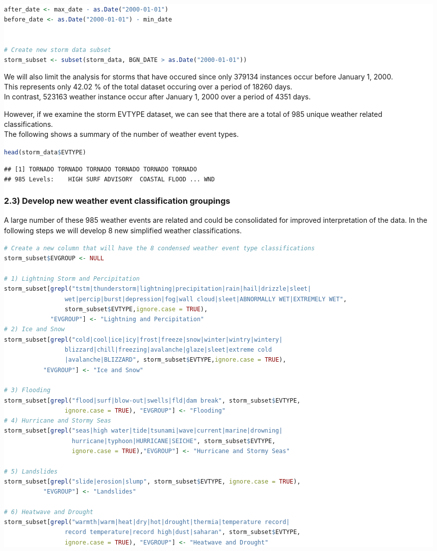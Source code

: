 ``` r
after_date <- max_date - as.Date("2000-01-01")
before_date <- as.Date("2000-01-01") - min_date


# Create new storm data subset 
storm_subset <- subset(storm_data, BGN_DATE > as.Date("2000-01-01"))
```

We will also limit the analysis for storms that have occured since only
379134 instances occur before January 1, 2000.  
This represents only 42.02 % of the total dataset occuring over a period
of 18260 days.  
In contrast, 523163 weather instance occur after January 1, 2000 over a
period of 4351 days.

However, if we examine the storm EVTYPE dataset, we can see that there
are a total of 985 unique weather related classifications.  
The following shows a summary of the number of weather event types.

``` r
head(storm_data$EVTYPE)
```

    ## [1] TORNADO TORNADO TORNADO TORNADO TORNADO TORNADO
    ## 985 Levels:    HIGH SURF ADVISORY  COASTAL FLOOD ... WND

### 2.3) Develop new weather event classification groupings

A large number of these 985 weather events are related and could be
consolidated for improved interpretation of the data. In the following
steps we will develop 8 new simplified weather classifications.

``` r
# Create a new column that will have the 8 condensed weather event type classifications
storm_subset$EVGROUP <- NULL

# 1) Lightning Storm and Percipitation
storm_subset[grepl("tstm|thunderstorm|lightning|precipitation|rain|hail|drizzle|sleet|
                 wet|percip|burst|depression|fog|wall cloud|sleet|ABNORMALLY WET|EXTREMELY WET",
                 storm_subset$EVTYPE,ignore.case = TRUE),
             "EVGROUP"] <- "Lightning and Percipitation"
# 2) Ice and Snow
storm_subset[grepl("cold|cool|ice|icy|frost|freeze|snow|winter|wintry|wintery|
                 blizzard|chill|freezing|avalanche|glaze|sleet|extreme cold
                 |avalanche|BLIZZARD", storm_subset$EVTYPE,ignore.case = TRUE),
           "EVGROUP"] <- "Ice and Snow"

# 3) Flooding
storm_subset[grepl("flood|surf|blow-out|swells|fld|dam break", storm_subset$EVTYPE,
                 ignore.case = TRUE), "EVGROUP"] <- "Flooding"
# 4) Hurricane and Stormy Seas
storm_subset[grepl("seas|high water|tide|tsunami|wave|current|marine|drowning|
                   hurricane|typhoon|HURRICANE|SEICHE", storm_subset$EVTYPE,
                   ignore.case = TRUE),"EVGROUP"] <- "Hurricane and Stormy Seas"

# 5) Landslides
storm_subset[grepl("slide|erosion|slump", storm_subset$EVTYPE, ignore.case = TRUE),
           "EVGROUP"] <- "Landslides"

# 6) Heatwave and Drought
storm_subset[grepl("warmth|warm|heat|dry|hot|drought|thermia|temperature record|
                 record temperature|record high|dust|saharan", storm_subset$EVTYPE,
                 ignore.case = TRUE), "EVGROUP"] <- "Heatwave and Drought"

```